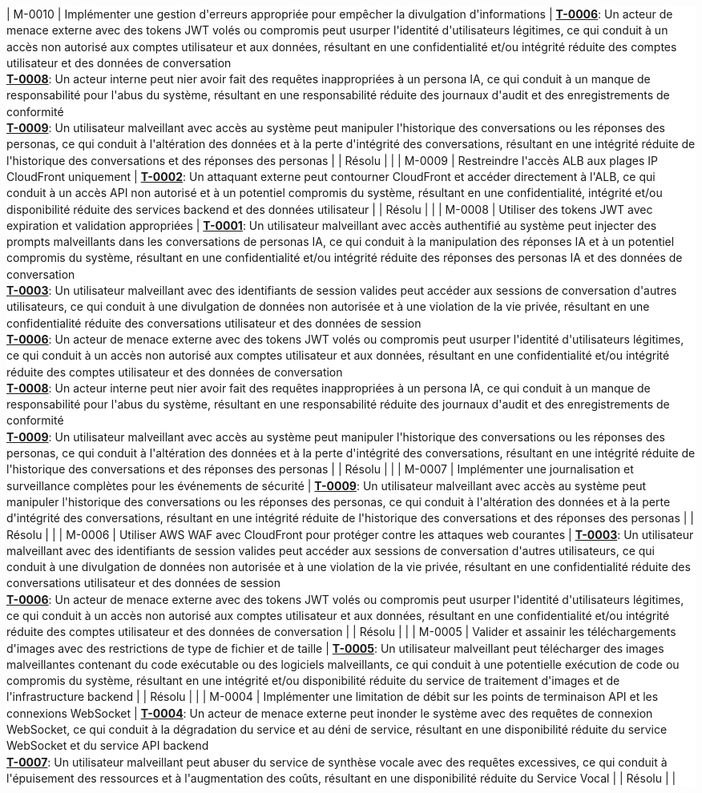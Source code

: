 | <a name="M-0010"></a>M-0010 | Implémenter une gestion d'erreurs appropriée pour empêcher la divulgation d'informations | [**T-0006**](#T-0006): Un acteur de menace externe avec des tokens JWT volés ou compromis peut usurper l'identité d'utilisateurs légitimes, ce qui conduit à un accès non autorisé aux comptes utilisateur et aux données, résultant en une confidentialité et/ou intégrité réduite des comptes utilisateur et des données de conversation<br/>[**T-0008**](#T-0008): Un acteur interne peut nier avoir fait des requêtes inappropriées à un persona IA, ce qui conduit à un manque de responsabilité pour l'abus du système, résultant en une responsabilité réduite des journaux d'audit et des enregistrements de conformité<br/>[**T-0009**](#T-0009): Un utilisateur malveillant avec accès au système peut manipuler l'historique des conversations ou les réponses des personas, ce qui conduit à l'altération des données et à la perte d'intégrité des conversations, résultant en une intégrité réduite de l'historique des conversations et des réponses des personas |  | Résolu |  |
| <a name="M-0009"></a>M-0009 | Restreindre l'accès ALB aux plages IP CloudFront uniquement | [**T-0002**](#T-0002): Un attaquant externe peut contourner CloudFront et accéder directement à l'ALB, ce qui conduit à un accès API non autorisé et à un potentiel compromis du système, résultant en une confidentialité, intégrité et/ou disponibilité réduite des services backend et des données utilisateur |  | Résolu |  |
| <a name="M-0008"></a>M-0008 | Utiliser des tokens JWT avec expiration et validation appropriées | [**T-0001**](#T-0001): Un utilisateur malveillant avec accès authentifié au système peut injecter des prompts malveillants dans les conversations de personas IA, ce qui conduit à la manipulation des réponses IA et à un potentiel compromis du système, résultant en une confidentialité et/ou intégrité réduite des réponses des personas IA et des données de conversation<br/>[**T-0003**](#T-0003): Un utilisateur malveillant avec des identifiants de session valides peut accéder aux sessions de conversation d'autres utilisateurs, ce qui conduit à une divulgation de données non autorisée et à une violation de la vie privée, résultant en une confidentialité réduite des conversations utilisateur et des données de session<br/>[**T-0006**](#T-0006): Un acteur de menace externe avec des tokens JWT volés ou compromis peut usurper l'identité d'utilisateurs légitimes, ce qui conduit à un accès non autorisé aux comptes utilisateur et aux données, résultant en une confidentialité et/ou intégrité réduite des comptes utilisateur et des données de conversation<br/>[**T-0008**](#T-0008): Un acteur interne peut nier avoir fait des requêtes inappropriées à un persona IA, ce qui conduit à un manque de responsabilité pour l'abus du système, résultant en une responsabilité réduite des journaux d'audit et des enregistrements de conformité<br/>[**T-0009**](#T-0009): Un utilisateur malveillant avec accès au système peut manipuler l'historique des conversations ou les réponses des personas, ce qui conduit à l'altération des données et à la perte d'intégrité des conversations, résultant en une intégrité réduite de l'historique des conversations et des réponses des personas |  | Résolu |  |
| <a name="M-0007"></a>M-0007 | Implémenter une journalisation et surveillance complètes pour les événements de sécurité | [**T-0009**](#T-0009): Un utilisateur malveillant avec accès au système peut manipuler l'historique des conversations ou les réponses des personas, ce qui conduit à l'altération des données et à la perte d'intégrité des conversations, résultant en une intégrité réduite de l'historique des conversations et des réponses des personas |  | Résolu |  |
| <a name="M-0006"></a>M-0006 | Utiliser AWS WAF avec CloudFront pour protéger contre les attaques web courantes | [**T-0003**](#T-0003): Un utilisateur malveillant avec des identifiants de session valides peut accéder aux sessions de conversation d'autres utilisateurs, ce qui conduit à une divulgation de données non autorisée et à une violation de la vie privée, résultant en une confidentialité réduite des conversations utilisateur et des données de session<br/>[**T-0006**](#T-0006): Un acteur de menace externe avec des tokens JWT volés ou compromis peut usurper l'identité d'utilisateurs légitimes, ce qui conduit à un accès non autorisé aux comptes utilisateur et aux données, résultant en une confidentialité et/ou intégrité réduite des comptes utilisateur et des données de conversation |  | Résolu |  |
| <a name="M-0005"></a>M-0005 | Valider et assainir les téléchargements d'images avec des restrictions de type de fichier et de taille | [**T-0005**](#T-0005): Un utilisateur malveillant peut télécharger des images malveillantes contenant du code exécutable ou des logiciels malveillants, ce qui conduit à une potentielle exécution de code ou compromis du système, résultant en une intégrité et/ou disponibilité réduite du service de traitement d'images et de l'infrastructure backend |  | Résolu |  |
| <a name="M-0004"></a>M-0004 | Implémenter une limitation de débit sur les points de terminaison API et les connexions WebSocket | [**T-0004**](#T-0004): Un acteur de menace externe peut inonder le système avec des requêtes de connexion WebSocket, ce qui conduit à la dégradation du service et au déni de service, résultant en une disponibilité réduite du service WebSocket et du service API backend<br/>[**T-0007**](#T-0007): Un utilisateur malveillant peut abuser du service de synthèse vocale avec des requêtes excessives, ce qui conduit à l'épuisement des ressources et à l'augmentation des coûts, résultant en une disponibilité réduite du Service Vocal |  | Résolu |  |